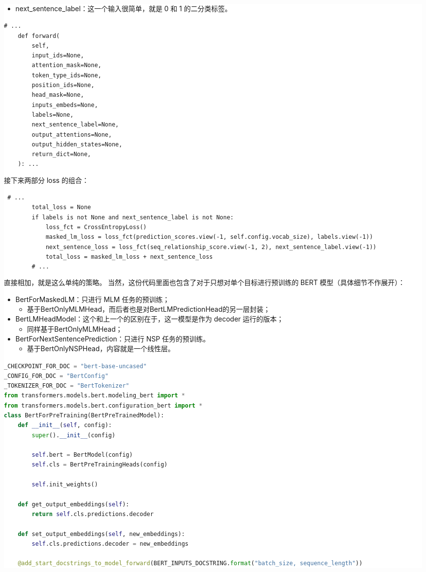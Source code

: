 - next_sentence_label：这一个输入很简单，就是 0 和 1 的二分类标签。

```
# ...
    def forward(
        self,
        input_ids=None,
        attention_mask=None,
        token_type_ids=None,
        position_ids=None,
        head_mask=None,
        inputs_embeds=None,
        labels=None,
        next_sentence_label=None,
        output_attentions=None,
        output_hidden_states=None,
        return_dict=None,
    ): ...
```

接下来两部分 loss 的组合：
```
 # ...
        total_loss = None
        if labels is not None and next_sentence_label is not None:
            loss_fct = CrossEntropyLoss()
            masked_lm_loss = loss_fct(prediction_scores.view(-1, self.config.vocab_size), labels.view(-1))
            next_sentence_loss = loss_fct(seq_relationship_score.view(-1, 2), next_sentence_label.view(-1))
            total_loss = masked_lm_loss + next_sentence_loss
        # ...
```

直接相加，就是这么单纯的策略。
当然，这份代码里面也包含了对于只想对单个目标进行预训练的 BERT 模型（具体细节不作展开）：
- BertForMaskedLM：只进行 MLM 任务的预训练；
  - 基于BertOnlyMLMHead，而后者也是对BertLMPredictionHead的另一层封装；
- BertLMHeadModel：这个和上一个的区别在于，这一模型是作为 decoder 运行的版本；
  - 同样基于BertOnlyMLMHead；
- BertForNextSentencePrediction：只进行 NSP 任务的预训练。
  - 基于BertOnlyNSPHead，内容就是一个线性层。


```python
_CHECKPOINT_FOR_DOC = "bert-base-uncased"
_CONFIG_FOR_DOC = "BertConfig"
_TOKENIZER_FOR_DOC = "BertTokenizer"
from transformers.models.bert.modeling_bert import *
from transformers.models.bert.configuration_bert import *
class BertForPreTraining(BertPreTrainedModel):
    def __init__(self, config):
        super().__init__(config)

        self.bert = BertModel(config)
        self.cls = BertPreTrainingHeads(config)

        self.init_weights()

    def get_output_embeddings(self):
        return self.cls.predictions.decoder

    def set_output_embeddings(self, new_embeddings):
        self.cls.predictions.decoder = new_embeddings

    @add_start_docstrings_to_model_forward(BERT_INPUTS_DOCSTRING.format("batch_size, sequence_length"))
```